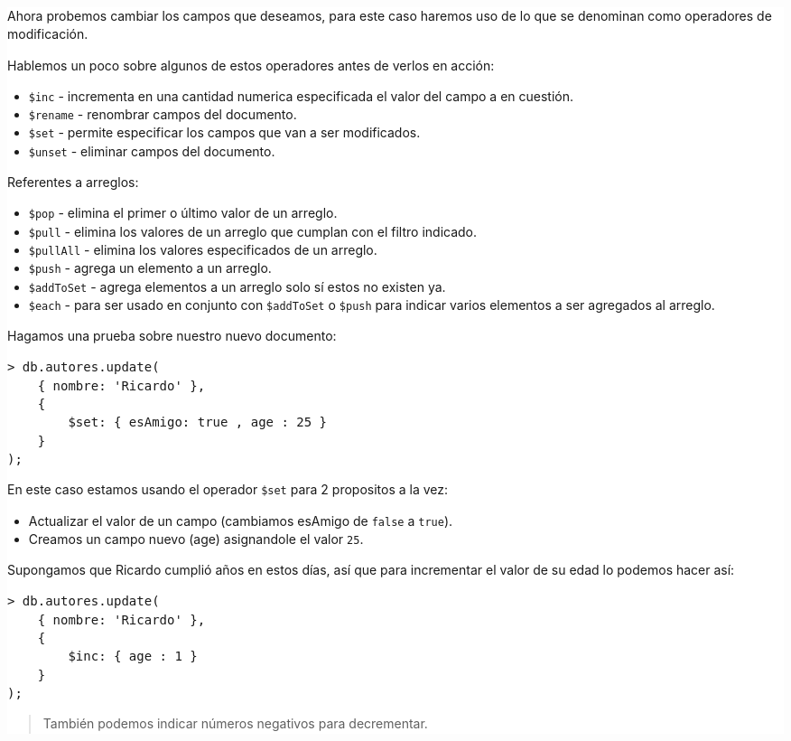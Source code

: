 <p>Ahora probemos cambiar los campos que deseamos, para este caso haremos uso de lo que se denominan como operadores de modificación.</p>

<p>Hablemos un poco sobre algunos de estos operadores antes de verlos en acción:</p>

<ul>
<li><code>$inc</code> - incrementa en una cantidad numerica especificada el valor del campo a en cuestión.</li>
<li><code>$rename</code> - renombrar campos del documento.</li>
<li><code>$set</code> - permite especificar los campos que van a ser modificados. </li>
<li><code>$unset</code> - eliminar campos del documento.</li>
</ul>

<p>Referentes a arreglos:</p>

<ul>
<li><code>$pop</code> - elimina el primer o último valor de un arreglo.</li>
<li><code>$pull</code> - elimina los valores de un arreglo que cumplan con el filtro indicado.</li>
<li><code>$pullAll</code> - elimina los valores especificados de un arreglo.</li>
<li><code>$push</code> - agrega un elemento a un arreglo.</li>
<li><code>$addToSet</code> - agrega elementos a un arreglo solo sí estos no existen ya.</li>
<li><code>$each</code> - para ser usado en conjunto con <code>$addToSet</code> o <code>$push</code> para indicar varios elementos a ser agregados al arreglo.</li>
</ul>

<p>Hagamos una prueba sobre nuestro nuevo documento:</p>

<pre>> db.autores.update(
    { nombre: 'Ricardo' },
    { 
        $set: { esAmigo: true , age : 25 }
    }
);
</pre>

<p>En este caso estamos usando el operador <code>$set</code> para 2 propositos a la vez:</p>

<ul>
<li>Actualizar el valor de un campo (cambiamos esAmigo de <code>false</code> a <code>true</code>).</li>
<li>Creamos un campo nuevo (age) asignandole el valor <code>25</code>.</li>
</ul>

<p>Supongamos que Ricardo cumplió años en estos días, así que para incrementar el valor de su edad lo podemos hacer así:</p>

<pre>> db.autores.update(
    { nombre: 'Ricardo' },
    { 
        $inc: { age : 1 }
    }
);
</pre>

<blockquote>
  <p>También podemos indicar números negativos para decrementar.</p>
</blockquote>
